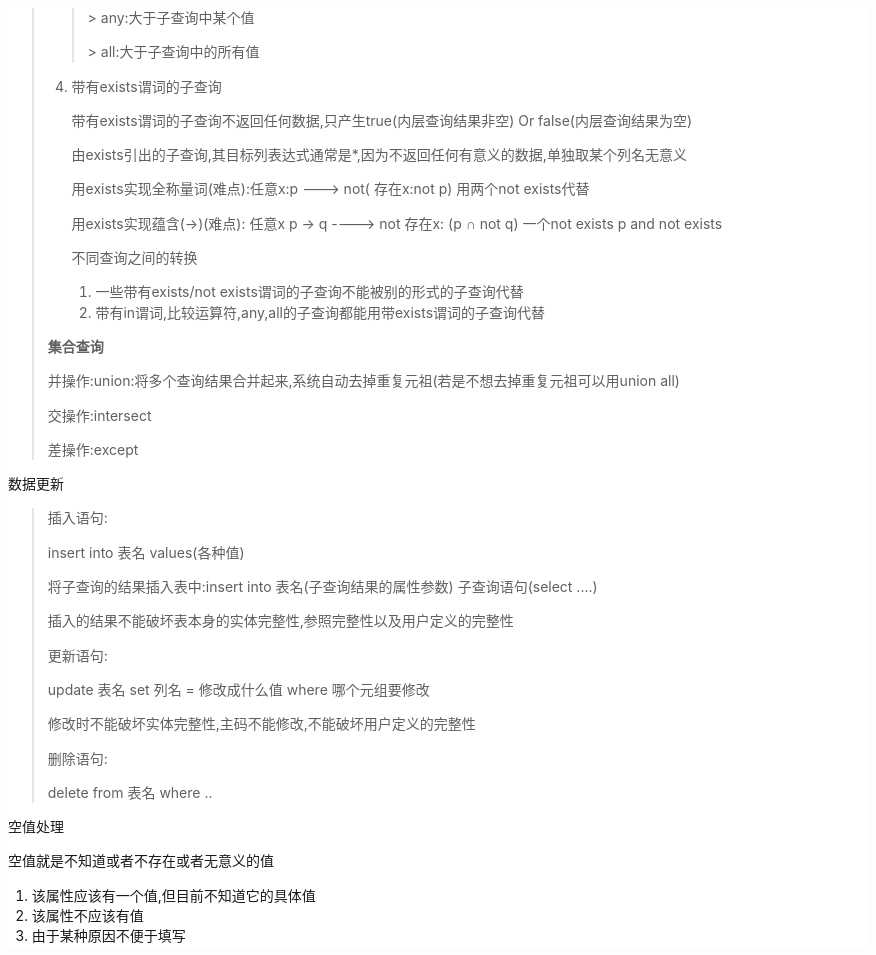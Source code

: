 >    > \> any:大于子查询中某个值
>    >
>    > \> all:大于子查询中的所有值
>
> 4. 带有exists谓词的子查询
>
>    带有exists谓词的子查询不返回任何数据,只产生true(内层查询结果非空) Or false(内层查询结果为空)
>
>    由exists引出的子查询,其目标列表达式通常是*,因为不返回任何有意义的数据,单独取某个列名无意义
>
>    用exists实现全称量词(难点):任意x:p   --->  not( 存在x:not p)  用两个not exists代替
>
>    用exists实现蕴含(->)(难点): 任意x  p -> q   ---->   not  存在x: (p ∩ not q)   一个not exists p  and not exists
>
>    不同查询之间的转换
>
>    1. 一些带有exists/not exists谓词的子查询不能被别的形式的子查询代替
>    2. 带有in谓词,比较运算符,any,all的子查询都能用带exists谓词的子查询代替
>
> **集合查询**
>
> 并操作:union:将多个查询结果合并起来,系统自动去掉重复元祖(若是不想去掉重复元祖可以用union all)
>
> 交操作:intersect
>
> 差操作:except

数据更新

> 插入语句:
>
> insert into 表名 values(各种值)
>
> 将子查询的结果插入表中:insert into 表名(子查询结果的属性参数) 子查询语句(select ....)
>
> 插入的结果不能破坏表本身的实体完整性,参照完整性以及用户定义的完整性
>
> 更新语句:
>
> update 表名 set 列名 = 修改成什么值 where 哪个元组要修改
>
> 修改时不能破坏实体完整性,主码不能修改,不能破坏用户定义的完整性
>
> 删除语句:
>
> delete from 表名 where ..

空值处理

空值就是不知道或者不存在或者无意义的值

1. 该属性应该有一个值,但目前不知道它的具体值
2. 该属性不应该有值
3. 由于某种原因不便于填写
